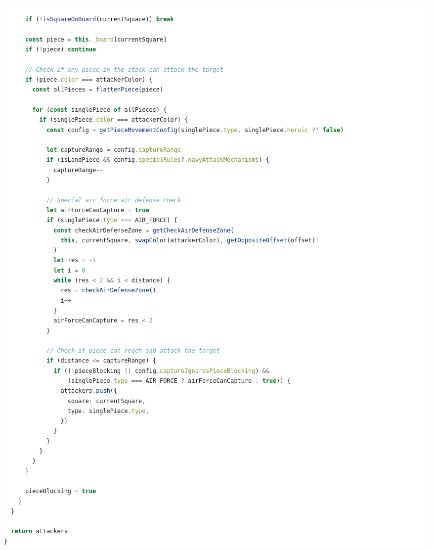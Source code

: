 ```typescript

      if (!isSquareOnBoard(currentSquare)) break

      const piece = this._board[currentSquare]
      if (!piece) continue

      // Check if any piece in the stack can attack the target
      if (piece.color === attackerColor) {
        const allPieces = flattenPiece(piece)

        for (const singlePiece of allPieces) {
          if (singlePiece.color === attackerColor) {
            const config = getPieceMovementConfig(singlePiece.type, singlePiece.heroic ?? false)

            let captureRange = config.captureRange
            if (isLandPiece && config.specialRules?.navyAttackMechanisms) {
              captureRange--
            }

            // Special air force air defense check
            let airForceCanCapture = true
            if (singlePiece.type === AIR_FORCE) {
              const checkAirDefenseZone = getCheckAirDefenseZone(
                this, currentSquare, swapColor(attackerColor), getOppositeOffset(offset)!
              )
              let res = -1
              let i = 0
              while (res < 2 && i < distance) {
                res = checkAirDefenseZone()
                i++
              }
              airForceCanCapture = res < 2
            }

            // Check if piece can reach and attack the target
            if (distance <= captureRange) {
              if ((!pieceBlocking || config.captureIgnoresPieceBlocking) &&
                  (singlePiece.type === AIR_FORCE ? airForceCanCapture : true)) {
                attackers.push({
                  square: currentSquare,
                  type: singlePiece.type,
                })
              }
            }
          }
        }
      }

      pieceBlocking = true
    }
  }

  return attackers
}
```

